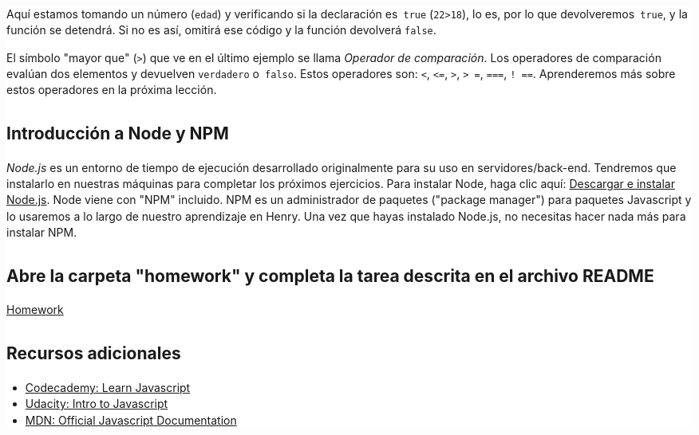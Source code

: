 Aquí estamos tomando un número (`edad`) y verificando si la declaración es` true` (`22>18`), lo es, por lo que devolveremos` true`, y la función se detendrá. Si no es así, omitirá ese código y la función devolverá `false`.

El símbolo "mayor que" (`>`) que ve en el último ejemplo se llama _Operador de comparación_. Los operadores de comparación evalúan dos elementos y devuelven `verdadero` o` falso`. Estos operadores son: `<`, `<=`, `>`, `> =`, `===`, `! ==`. Aprenderemos más sobre estos operadores en la próxima lección.

## Introducción a Node y NPM

_Node.js_ es un entorno de tiempo de ejecución desarrollado originalmente para su uso en servidores/back-end. Tendremos que instalarlo en nuestras máquinas para completar los próximos ejercicios. Para instalar Node, haga clic aquí: [Descargar e instalar Node.js](https://nodejs.org/en/download/). Node viene con "NPM" incluido. NPM es un administrador de paquetes ("package manager") para paquetes Javascript y lo usaremos a lo largo de nuestro aprendizaje en Henry. Una vez que hayas instalado Node.js, no necesitas hacer nada más para instalar NPM.

## Abre la carpeta "homework" y completa la tarea descrita en el archivo README
[Homework](https://github.com/atralice/Curso.Prep.Henry/tree/master/02-JS-I/homework)

## Recursos adicionales

* [Codecademy: Learn Javascript](https://www.codecademy.com/learn/learn-javascript)
* [Udacity: Intro to Javascript](https://www.udacity.com/course/intro-to-javascript--ud803)
* [MDN: Official Javascript Documentation](https://developer.mozilla.org/en-US/docs/Web/JavaScript)
